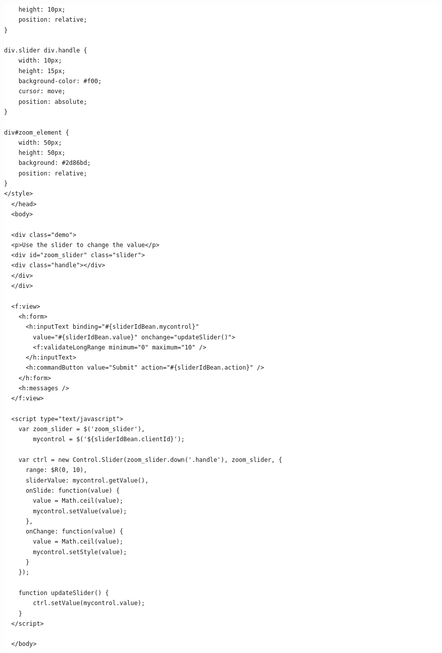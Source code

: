 ```
    height: 10px;
    position: relative;
}

div.slider div.handle {
    width: 10px;
    height: 15px;
    background-color: #f00;
    cursor: move;
    position: absolute;
}

div#zoom_element {
    width: 50px;
    height: 50px;
    background: #2d86bd;
    position: relative;
}
</style>
  </head>
  <body>

  <div class="demo">
  <p>Use the slider to change the value</p>
  <div id="zoom_slider" class="slider">
  <div class="handle"></div>
  </div>
  </div>

  <f:view>
    <h:form>
      <h:inputText binding="#{sliderIdBean.mycontrol}"
        value="#{sliderIdBean.value}" onchange="updateSlider()">
        <f:validateLongRange minimum="0" maximum="10" />
      </h:inputText>
      <h:commandButton value="Submit" action="#{sliderIdBean.action}" />
    </h:form>
    <h:messages />
  </f:view>

  <script type="text/javascript">
    var zoom_slider = $('zoom_slider'),
        mycontrol = $('${sliderIdBean.clientId}');

    var ctrl = new Control.Slider(zoom_slider.down('.handle'), zoom_slider, {
      range: $R(0, 10),
      sliderValue: mycontrol.getValue(),
      onSlide: function(value) {
        value = Math.ceil(value);
        mycontrol.setValue(value);
      },
      onChange: function(value) {
        value = Math.ceil(value); 
        mycontrol.setStyle(value);
      }
    });

    function updateSlider() {
        ctrl.setValue(mycontrol.value);
    }
  </script>

  </body>
```